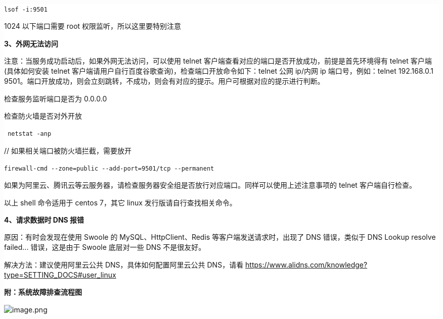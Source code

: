 ``lsof -i:9501``

1024 以下端口需要 root 权限监听，所以这里要特别注意

**3、外网无法访问**

注意：当服务成功启动后，如果外网无法访问，可以使用 telnet 客户端查看对应的端口是否开放成功，前提是首先环境得有 telnet 客户端 (具体如何安装 telnet 客户端请用户自行百度谷歌查询)，检查端口开放命令如下：telnet 公网 ip/内网 ip 端口号，例如：telnet 192.168.0.1 9501。端口开放成功，则会立刻跳转，不成功，则会有对应的提示。用户可根据对应的提示进行判断。

检查服务监听端口是否为 0.0.0.0

检查防火墙是否对外开放

`` netstat -anp``

// 如果相关端口被防火墙拦截，需要放开

``firewall-cmd --zone=public --add-port=9501/tcp --permanent``

如果为阿里云、腾讯云等云服务器，请检查服务器安全组是否放行对应端口。同样可以使用上述注意事项的 telnet 客户端自行检查。

以上 shell 命令适用于 centos 7，其它 linux 发行版请自行查找相关命令。

**4、请求数据时 DNS 报错**

原因：有时会发现在使用 Swoole 的 MySQL、HttpClient、Redis 等客户端发送请求时，出现了 DNS 错误，类似于 DNS Lookup resolve failed... 错误，这是由于 Swoole 底层对一些 DNS 不是很友好。

解决方法：建议使用阿里云公共 DNS，具体如何配置阿里云公共 DNS，请看 https://www.alidns.com/knowledge?type=SETTING_DOCS#user_linux

**附：系统故障排查流程图**

![image.png](https://foruda.gitee.com/images/1668480820983855802/30e81537_68661.png)

